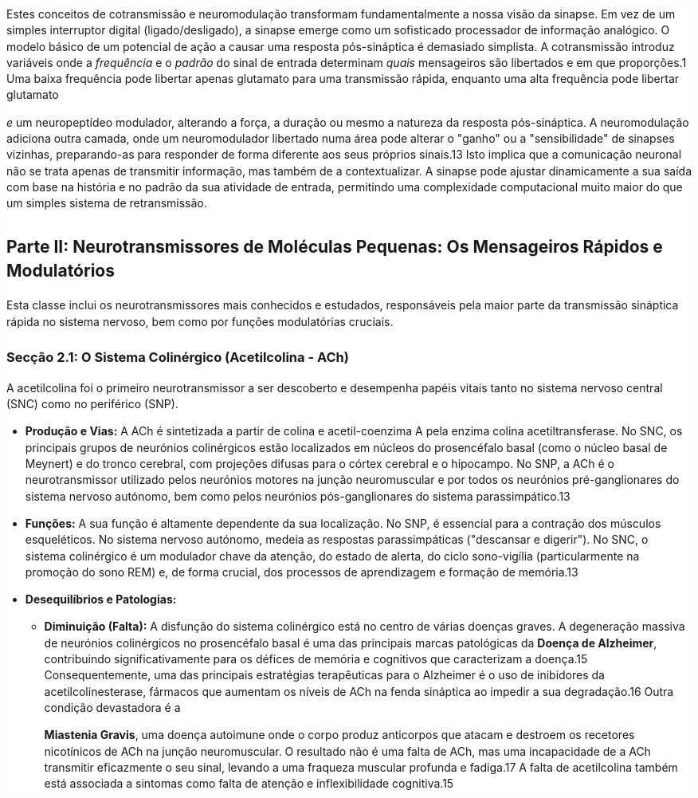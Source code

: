 
Estes conceitos de cotransmissão e neuromodulação transformam fundamentalmente a nossa visão da sinapse. Em vez de um simples interruptor digital (ligado/desligado), a sinapse emerge como um sofisticado processador de informação analógico. O modelo básico de um potencial de ação a causar uma resposta pós-sináptica é demasiado simplista. A cotransmissão introduz variáveis onde a _frequência_ e o _padrão_ do sinal de entrada determinam _quais_ mensageiros são libertados e em que proporções.1 Uma baixa frequência pode libertar apenas glutamato para uma transmissão rápida, enquanto uma alta frequência pode libertar glutamato

_e_ um neuropeptídeo modulador, alterando a força, a duração ou mesmo a natureza da resposta pós-sináptica. A neuromodulação adiciona outra camada, onde um neuromodulador libertado numa área pode alterar o "ganho" ou a "sensibilidade" de sinapses vizinhas, preparando-as para responder de forma diferente aos seus próprios sinais.13 Isto implica que a comunicação neuronal não se trata apenas de transmitir informação, mas também de a contextualizar. A sinapse pode ajustar dinamicamente a sua saída com base na história e no padrão da sua atividade de entrada, permitindo uma complexidade computacional muito maior do que um simples sistema de retransmissão.

## Parte II: Neurotransmissores de Moléculas Pequenas: Os Mensageiros Rápidos e Modulatórios

Esta classe inclui os neurotransmissores mais conhecidos e estudados, responsáveis pela maior parte da transmissão sináptica rápida no sistema nervoso, bem como por funções modulatórias cruciais.

### Secção 2.1: O Sistema Colinérgico (Acetilcolina - ACh)

A acetilcolina foi o primeiro neurotransmissor a ser descoberto e desempenha papéis vitais tanto no sistema nervoso central (SNC) como no periférico (SNP).

- **Produção e Vias:** A ACh é sintetizada a partir de colina e acetil-coenzima A pela enzima colina acetiltransferase. No SNC, os principais grupos de neurónios colinérgicos estão localizados em núcleos do prosencéfalo basal (como o núcleo basal de Meynert) e do tronco cerebral, com projeções difusas para o córtex cerebral e o hipocampo. No SNP, a ACh é o neurotransmissor utilizado pelos neurónios motores na junção neuromuscular e por todos os neurónios pré-ganglionares do sistema nervoso autónomo, bem como pelos neurónios pós-ganglionares do sistema parassimpático.13
    
- **Funções:** A sua função é altamente dependente da sua localização. No SNP, é essencial para a contração dos músculos esqueléticos. No sistema nervoso autónomo, medeia as respostas parassimpáticas ("descansar e digerir"). No SNC, o sistema colinérgico é um modulador chave da atenção, do estado de alerta, do ciclo sono-vigília (particularmente na promoção do sono REM) e, de forma crucial, dos processos de aprendizagem e formação de memória.13
    
- **Desequilíbrios e Patologias:**
    
    - **Diminuição (Falta):** A disfunção do sistema colinérgico está no centro de várias doenças graves. A degeneração massiva de neurónios colinérgicos no prosencéfalo basal é uma das principais marcas patológicas da **Doença de Alzheimer**, contribuindo significativamente para os défices de memória e cognitivos que caracterizam a doença.15 Consequentemente, uma das principais estratégias terapêuticas para o Alzheimer é o uso de inibidores da acetilcolinesterase, fármacos que aumentam os níveis de ACh na fenda sináptica ao impedir a sua degradação.16 Outra condição devastadora é a
        
        **Miastenia Gravis**, uma doença autoimune onde o corpo produz anticorpos que atacam e destroem os recetores nicotínicos de ACh na junção neuromuscular. O resultado não é uma falta de ACh, mas uma incapacidade de a ACh transmitir eficazmente o seu sinal, levando a uma fraqueza muscular profunda e fadiga.17 A falta de acetilcolina também está associada a sintomas como falta de atenção e inflexibilidade cognitiva.15
        